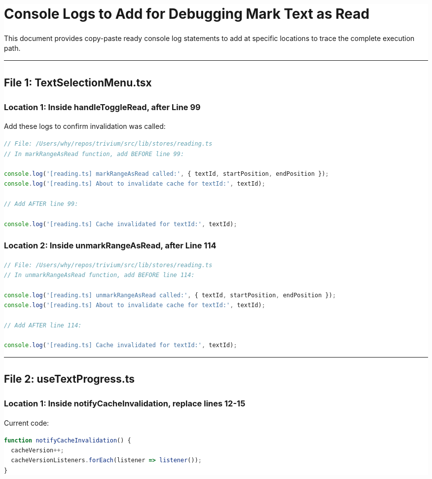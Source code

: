 # Console Logs to Add for Debugging Mark Text as Read

This document provides copy-paste ready console log statements to add at specific locations to trace the complete execution path.

---

## File 1: TextSelectionMenu.tsx

### Location 1: Inside handleToggleRead, after Line 99
Add these logs to confirm invalidation was called:

```typescript
// File: /Users/why/repos/trivium/src/lib/stores/reading.ts
// In markRangeAsRead function, add BEFORE line 99:

console.log('[reading.ts] markRangeAsRead called:', { textId, startPosition, endPosition });
console.log('[reading.ts] About to invalidate cache for textId:', textId);

// Add AFTER line 99:

console.log('[reading.ts] Cache invalidated for textId:', textId);
```

### Location 2: Inside unmarkRangeAsRead, after Line 114
```typescript
// File: /Users/why/repos/trivium/src/lib/stores/reading.ts
// In unmarkRangeAsRead function, add BEFORE line 114:

console.log('[reading.ts] unmarkRangeAsRead called:', { textId, startPosition, endPosition });
console.log('[reading.ts] About to invalidate cache for textId:', textId);

// Add AFTER line 114:

console.log('[reading.ts] Cache invalidated for textId:', textId);
```

---

## File 2: useTextProgress.ts

### Location 1: Inside notifyCacheInvalidation, replace lines 12-15
Current code:
```typescript
function notifyCacheInvalidation() {
  cacheVersion++;
  cacheVersionListeners.forEach(listener => listener());
}
```
